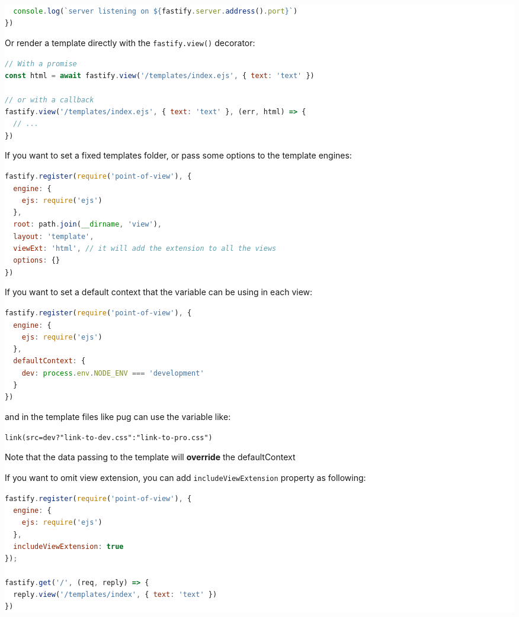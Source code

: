 ```js
  console.log(`server listening on ${fastify.server.address().port}`)
})
```

Or render a template directly with the `fastify.view()` decorator:
```js
// With a promise
const html = await fastify.view('/templates/index.ejs', { text: 'text' })

// or with a callback
fastify.view('/templates/index.ejs', { text: 'text' }, (err, html) => {
  // ...
})
```

If you want to set a fixed templates folder, or pass some options to the template engines:
```js
fastify.register(require('point-of-view'), {
  engine: {
    ejs: require('ejs')
  },
  root: path.join(__dirname, 'view'),
  layout: 'template',
  viewExt: 'html', // it will add the extension to all the views
  options: {}
})
```

If you want to set a default context that the variable can be using in each view:
```js
fastify.register(require('point-of-view'), {
  engine: {
    ejs: require('ejs')
  },
  defaultContext: {
    dev: process.env.NODE_ENV === 'development'
  }
})
```
and in the template files like pug can use the variable like:
```html
link(src=dev?"link-to-dev.css":"link-to-pro.css")
```
Note that the data passing to the template will **override** the defaultContext


If you want to omit view extension, you can add `includeViewExtension` property as following:
```javascript
fastify.register(require('point-of-view'), {
  engine: {
    ejs: require('ejs')
  },
  includeViewExtension: true
});

fastify.get('/', (req, reply) => {
  reply.view('/templates/index', { text: 'text' })
})
```
